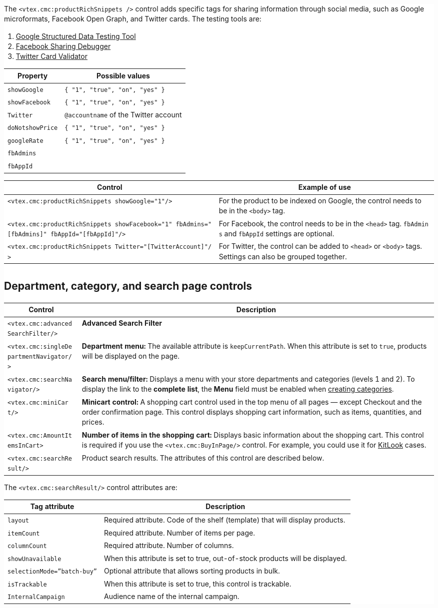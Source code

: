 The `<vtex.cmc:productRichSnippets />` control adds specific tags for sharing information through social media, such as Google microformats, Facebook Open Graph, and Twitter cards. The testing tools are:

1. [Google Structured Data Testing Tool](https://www.google.com/webmasters/tools/richsnippets)
2. [Facebook Sharing Debugger](https://developers.facebook.com/tools/debug/)
3. [Twitter Card Validator](https://cards-dev.twitter.com/validator)

| Property         | Possible values                       |
| ---------------- | ------------------------------------- |
| `showGoogle`     | `{ "1", "true", "on", "yes" }`        |
| `showFacebook`   | `{ "1", "true", "on", "yes" }`        |
| `Twitter`        | `@accountname` of the Twitter account |
| `doNotshowPrice` | `{ "1", "true", "on", "yes" }`        |
| `googleRate`     | `{ "1", "true", "on", "yes" }`        |
| `fbAdmins`       |                                       |
| `fbAppId`        |                                       |

| Control                                                                                            | Example of use                                                                                                         |
| -------------------------------------------------------------------------------------------------- | ---------------------------------------------------------------------------------------------------------------------- |
| `<vtex.cmc:productRichSnippets showGoogle="1"/>`                                             | For the product to be indexed on Google, the control needs to be in the `<body>` tag.                            |
| `<vtex.cmc:productRichSnippets showFacebook="1" fbAdmins="[fbAdmins]" fbAppId="[fbAppId]"/>` | For Facebook, the control needs to be in the `<head>` tag. `fbAdmins` and `fbAppId` settings are optional.       |
| `<vtex.cmc:productRichSnippets Twitter="[TwitterAccount]"/>`                                 | For Twitter, the control can be added to `<head>` or `<body>` tags. Settings can also be grouped together. |

## Department, category, and search page controls

| Control                                       | Description                                                                                                                                                                                                                                                                                                  |
| --------------------------------------------- | ------------------------------------------------------------------------------------------------------------------------------------------------------------------------------------------------------------------------------------------------------------------------------------------------------------ |
| `<vtex.cmc:advancedSearchFilter/>`      | **Advanced Search Filter**                                                                                                                                                                                                                                                                                   |
| `<vtex.cmc:singleDepartmentNavigator/>` | **Department menu:** The available attribute is `keepCurrentPath`. When this attribute is set to `true`, products will be displayed on the page.                                                                                                                                                             |
| `<vtex.cmc:searchNavigator/>`           | **Search menu/filter:** Displays a menu with your store departments and categories (levels 1 and 2). To display the link to the **complete list**, the **Menu** field must be enabled when [creating categories](https://help.vtex.com/en/tutorial/registering-a-category--tutorials_206).                   |
| `<vtex.cmc:miniCart/>`                  | **Minicart control:** A shopping cart control used in the top menu of all pages — except Checkout and the order confirmation page. This control displays shopping cart information, such as items, quantities, and prices.                                                                                   |
| `<vtex.cmc:AmountItemsInCart>`          | **Number of items in the shopping cart:** Displays basic information about the shopping cart. This control is required if you use the `<vtex.cmc:BuyInPage/>` control. For example, you could use it for [KitLook](https://help.vtex.com/en/tutorial/how-to-assemble-a-look-kit--tutorials_266) cases. |
| `<vtex.cmc:searchResult/>`              | Product search results. The attributes of this control are described below.                                                                                                                                                                                                                                  |

The `<vtex.cmc:searchResult/>` control attributes are:

| Tag attribute               | Description                                                                  |
| --------------------------- | ---------------------------------------------------------------------------- |
| `layout`                    | Required attribute. Code of the shelf (template) that will display products. |
| `itemCount`                 | Required attribute. Number of items per page.                                |
| `columnCount`               | Required attribute. Number of columns.                                       |
| `showUnavailable`           | When this attribute is set to true, out-of-stock products will be displayed. |
| `selectionMode=”batch-buy”` | Optional attribute that allows sorting products in bulk.                     |
| `isTrackable`               | When this attribute is set to true, this control is trackable.               |
| `InternalCampaign`          | Audience name of the internal campaign.                                      |